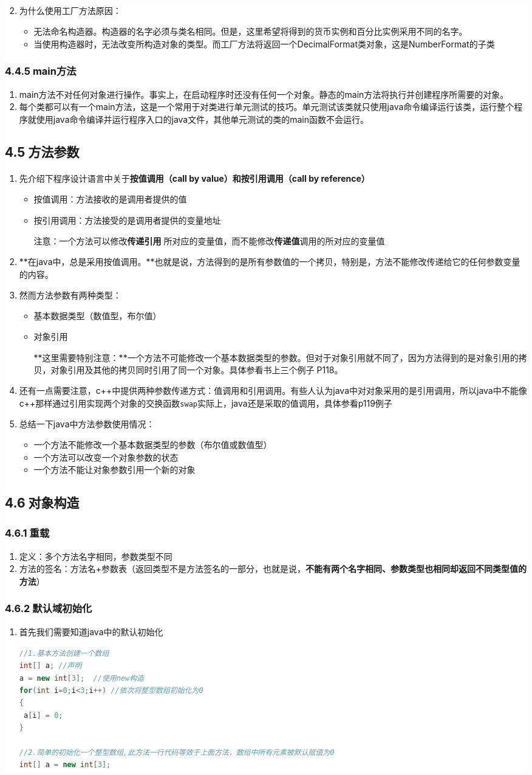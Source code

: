 2. 为什么使用工厂方法原因：

   - 无法命名构造器。构造器的名字必须与类名相同。但是，这里希望将得到的货币实例和百分比实例采用不同的名字。
   - 当使用构造器时，无法改变所构造对象的类型。而工厂方法将返回一个DecimalFormat类对象，这是NumberFormat的子类

### 4.4.5 main方法

1. main方法不对任何对象进行操作。事实上，在启动程序时还没有任何一个对象。静态的main方法将执行并创建程序所需要的对象。
2. 每个类都可以有一个main方法，这是一个常用于对类进行单元测试的技巧。单元测试该类就只使用java命令编译运行该类，运行整个程序就使用java命令编译并运行程序入口的java文件，其他单元测试的类的main函数不会运行。

## 4.5 方法参数

1. 先介绍下程序设计语言中关于**按值调用（call by value）**和**按引用调用（call by reference）**

   - 按值调用：方法接收的是调用者提供的值

   - 按引用调用：方法接受的是调用者提供的变量地址

     注意：一个方法可以修改**传递引用** 所对应的变量值，而不能修改**传递值**调用的所对应的变量值

2. **在java中，总是采用按值调用。**也就是说，方法得到的是所有参数值的一个拷贝，特别是，方法不能修改传递给它的任何参数变量的内容。

3. 然而方法参数有两种类型：

   - 基本数据类型（数值型，布尔值）

   - 对象引用

     **这里需要特别注意：**一个方法不可能修改一个基本数据类型的参数。但对于对象引用就不同了，因为方法得到的是对象引用的拷贝，对象引用及其他的拷贝同时引用了同一个对象。具体参看书上三个例子 P118。

4. 还有一点需要注意，c++中提供两种参数传递方式：值调用和引用调用。有些人认为java中对对象采用的是引用调用，所以java中不能像c++那样通过引用实现两个对象的交换函数`swap`实际上，java还是采取的值调用，具体参看p119例子

5. 总结一下java中方法参数使用情况：

   - 一个方法不能修改一个基本数据类型的参数（布尔值或数值型）
   - 一个方法可以改变一个对象参数的状态
   - 一个方法不能让对象参数引用一个新的对象

## 4.6 对象构造

### 4.6.1 重载

1. 定义：多个方法名字相同，参数类型不同
2. 方法的签名：方法名+参数表（返回类型不是方法签名的一部分，也就是说，**不能有两个名字相同、参数类型也相同却返回不同类型值的方法**）

### 4.6.2 默认域初始化

1. 首先我们需要知道java中的默认初始化

   ```java
   //1.基本方法创建一个数组
   int[] a;	//声明
   a = new int[3];	//使用new构造
   for(int i=0;i<3;i++)	//依次将整型数组初始化为0
   {
   	a[i] = 0;
   }	
   
   //2.简单的初始化一个整型数组,此方法一行代码等效于上面方法，数组中所有元素被默认赋值为0
   int[] a = new int[3];
   
   ```
